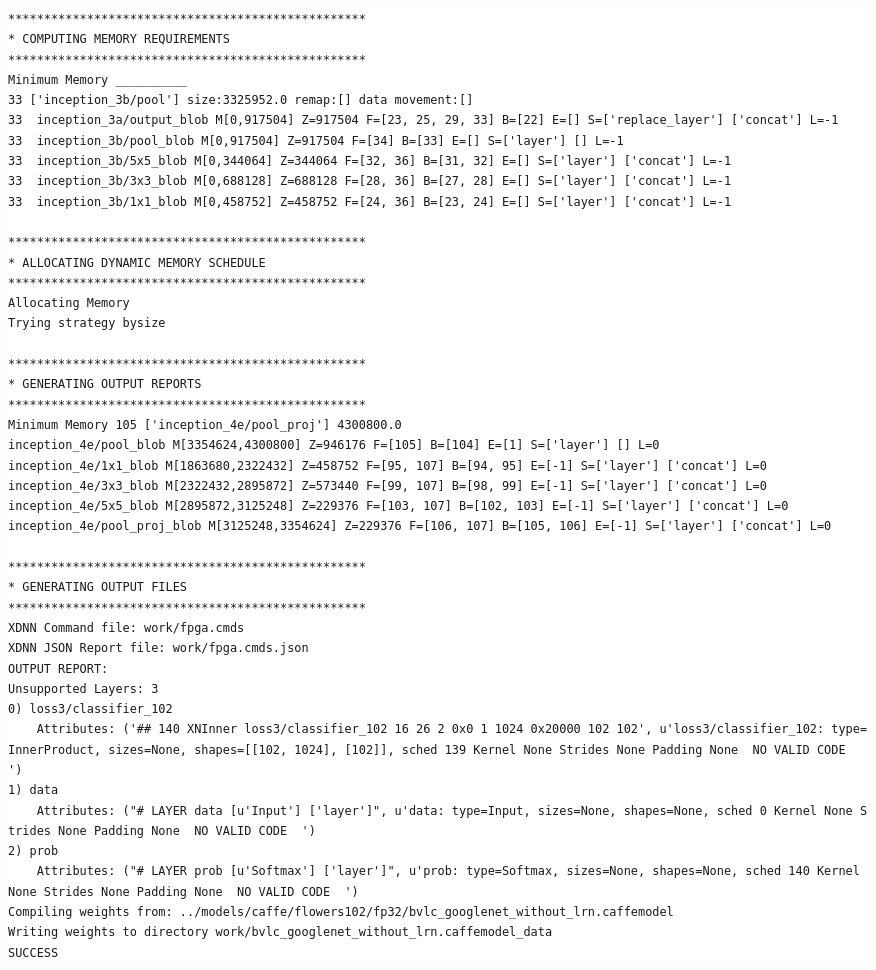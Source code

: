     **************************************************
    * COMPUTING MEMORY REQUIREMENTS
    **************************************************
    Minimum Memory __________
    33 ['inception_3b/pool'] size:3325952.0 remap:[] data movement:[]
    33	inception_3a/output_blob M[0,917504] Z=917504 F=[23, 25, 29, 33] B=[22] E=[] S=['replace_layer'] ['concat'] L=-1
    33	inception_3b/pool_blob M[0,917504] Z=917504 F=[34] B=[33] E=[] S=['layer'] [] L=-1
    33	inception_3b/5x5_blob M[0,344064] Z=344064 F=[32, 36] B=[31, 32] E=[] S=['layer'] ['concat'] L=-1
    33	inception_3b/3x3_blob M[0,688128] Z=688128 F=[28, 36] B=[27, 28] E=[] S=['layer'] ['concat'] L=-1
    33	inception_3b/1x1_blob M[0,458752] Z=458752 F=[24, 36] B=[23, 24] E=[] S=['layer'] ['concat'] L=-1
    
    **************************************************
    * ALLOCATING DYNAMIC MEMORY SCHEDULE
    **************************************************
    Allocating Memory
    Trying strategy bysize
    
    **************************************************
    * GENERATING OUTPUT REPORTS
    **************************************************
    Minimum Memory 105 ['inception_4e/pool_proj'] 4300800.0
    inception_4e/pool_blob M[3354624,4300800] Z=946176 F=[105] B=[104] E=[1] S=['layer'] [] L=0
    inception_4e/1x1_blob M[1863680,2322432] Z=458752 F=[95, 107] B=[94, 95] E=[-1] S=['layer'] ['concat'] L=0
    inception_4e/3x3_blob M[2322432,2895872] Z=573440 F=[99, 107] B=[98, 99] E=[-1] S=['layer'] ['concat'] L=0
    inception_4e/5x5_blob M[2895872,3125248] Z=229376 F=[103, 107] B=[102, 103] E=[-1] S=['layer'] ['concat'] L=0
    inception_4e/pool_proj_blob M[3125248,3354624] Z=229376 F=[106, 107] B=[105, 106] E=[-1] S=['layer'] ['concat'] L=0
    
    **************************************************
    * GENERATING OUTPUT FILES
    **************************************************
    XDNN Command file: work/fpga.cmds
    XDNN JSON Report file: work/fpga.cmds.json
    OUTPUT REPORT:
    Unsupported Layers: 3
    0) loss3/classifier_102
    	Attributes: ('## 140 XNInner loss3/classifier_102 16 26 2 0x0 1 1024 0x20000 102 102', u'loss3/classifier_102: type=InnerProduct, sizes=None, shapes=[[102, 1024], [102]], sched 139 Kernel None Strides None Padding None  NO VALID CODE  ')
    1) data
    	Attributes: ("# LAYER data [u'Input'] ['layer']", u'data: type=Input, sizes=None, shapes=None, sched 0 Kernel None Strides None Padding None  NO VALID CODE  ')
    2) prob
    	Attributes: ("# LAYER prob [u'Softmax'] ['layer']", u'prob: type=Softmax, sizes=None, shapes=None, sched 140 Kernel None Strides None Padding None  NO VALID CODE  ')
    Compiling weights from: ../models/caffe/flowers102/fp32/bvlc_googlenet_without_lrn.caffemodel
    Writing weights to directory work/bvlc_googlenet_without_lrn.caffemodel_data
    SUCCESS
    